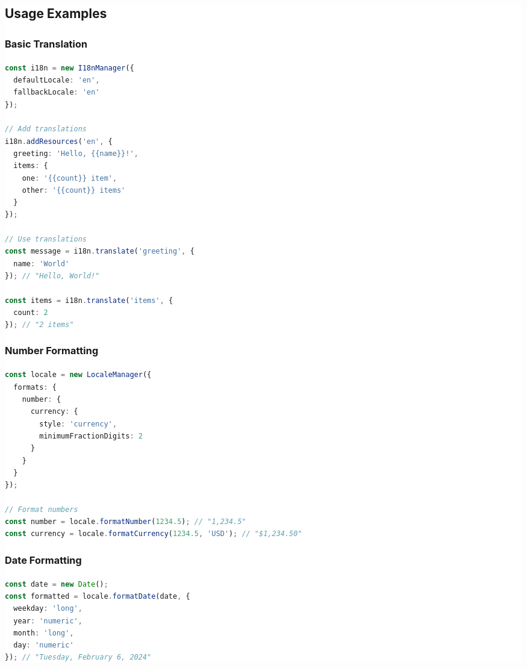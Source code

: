 ## Usage Examples

### Basic Translation

```typescript
const i18n = new I18nManager({
  defaultLocale: 'en',
  fallbackLocale: 'en'
});

// Add translations
i18n.addResources('en', {
  greeting: 'Hello, {{name}}!',
  items: {
    one: '{{count}} item',
    other: '{{count}} items'
  }
});

// Use translations
const message = i18n.translate('greeting', {
  name: 'World'
}); // "Hello, World!"

const items = i18n.translate('items', {
  count: 2
}); // "2 items"
```

### Number Formatting

```typescript
const locale = new LocaleManager({
  formats: {
    number: {
      currency: {
        style: 'currency',
        minimumFractionDigits: 2
      }
    }
  }
});

// Format numbers
const number = locale.formatNumber(1234.5); // "1,234.5"
const currency = locale.formatCurrency(1234.5, 'USD'); // "$1,234.50"
```

### Date Formatting

```typescript
const date = new Date();
const formatted = locale.formatDate(date, {
  weekday: 'long',
  year: 'numeric',
  month: 'long',
  day: 'numeric'
}); // "Tuesday, February 6, 2024"
```
